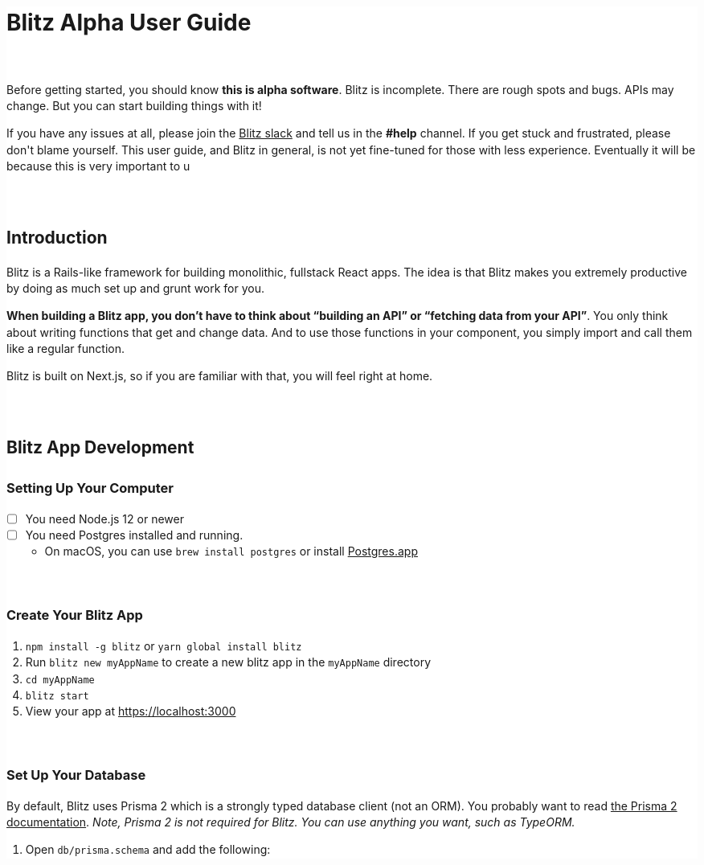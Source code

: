 # Blitz Alpha User Guide

<br>

Before getting started, you should know **this is alpha software**. Blitz is incomplete. There are rough spots and bugs. APIs may change. But you can start building things with it! 

If you have any issues at all, please join the [Blitz slack](https://slack.blitzjs.com) and tell us in the **#help** channel. If you get stuck and frustrated, please don't blame yourself. This user guide, and Blitz in general, is not yet fine-tuned for those with less experience. Eventually it will be because this is very important to u

<br>

## Introduction

Blitz is a Rails-like framework for building monolithic, fullstack React apps. The idea is that Blitz makes you extremely productive by doing as much set up and grunt work for you.

**When building a Blitz app, you don’t have to think about “building an API” or “fetching data from your API”**. You only think about writing functions that get and change data. And to use those functions in your component, you simply import and call them like a regular function.

Blitz is built on Next.js, so if you are familiar with that, you will feel right at home.

<br>

## Blitz App Development

### Setting Up Your Computer

- [ ] You need Node.js 12 or newer
- [ ] You need Postgres installed and running.
  - On macOS, you can use `brew install postgres` or install [Postgres.app](https://postgresapp.com/)
  
<br>

### Create Your Blitz App

1. `npm install -g blitz` or `yarn global install blitz`
2. Run `blitz new myAppName` to create a new blitz app in the `myAppName` directory
3. `cd myAppName`
4. `blitz start`
5. View your app at [https://localhost:3000](https://localhost:3000)

<br>

### Set Up Your Database

By default, Blitz uses Prisma 2 which is a strongly typed database client (not an ORM). You probably want to read [the Prisma 2 documentation](https://www.prisma.io/docs/understand-prisma/introduction). _Note, Prisma 2 is not required for Blitz. You can use anything you want, such as TypeORM._

1. Open `db/prisma.schema` and add the following:
